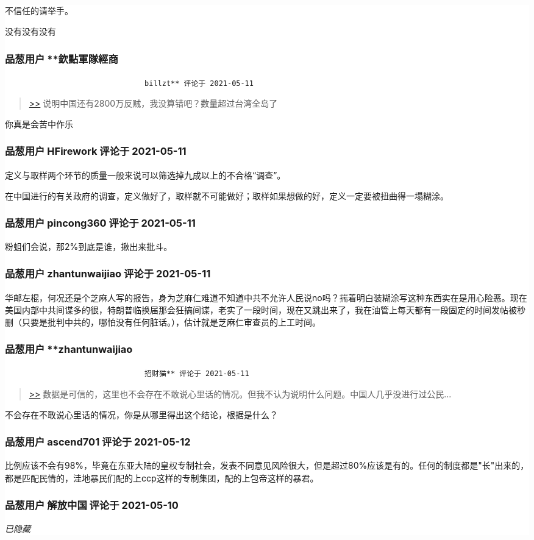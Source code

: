 不信任的请举手。  
  
没有没有没有
        


            
### 品葱用户 **欽點軍隊經商				
									billzt** 评论于 2021-05-11
        
> [\>>]( "/article/item_id-643059#") 说明中国还有2800万反贼，我没算错吧？数量超过台湾全岛了

  
你真是会苦中作乐
        


            
### 品葱用户 **HFirework** 评论于 2021-05-11
        
定义与取样两个环节的质量一般来说可以筛选掉九成以上的不合格“调查”。  
  
在中国进行的有关政府的调查，定义做好了，取样就不可能做好；取样如果想做的好，定义一定要被扭曲得一塌糊涂。
        


            
### 品葱用户 **pincong360** 评论于 2021-05-11
        
粉蛆们会说，那2%到底是谁，揪出来批斗。
        


            
### 品葱用户 **zhantunwaijiao** 评论于 2021-05-11
        
华邮左棍，何况还是个芝麻人写的报告，身为芝麻仁难道不知道中共不允许人民说no吗？揣着明白装糊涂写这种东西实在是用心险恶。现在美国内部中共间谍多的很，特朗普临换届那会狂搞间谍，老实了一段时间，现在又跳出来了，我在油管上每天都有一段固定的时间发帖被秒删（只要是批判中共的，哪怕没有任何脏话。），估计就是芝麻仁审查员的上工时间。
        


            
### 品葱用户 **zhantunwaijiao				
									招财猫** 评论于 2021-05-11
        
> [\>>]( "/article/item_id-643104#") 数据是可信的，这里也不会存在不敢说心里话的情况。但我不认为说明什么问题。中国人几乎没进行过公民...

不会存在不敢说心里话的情况，你是从哪里得出这个结论，根据是什么？
        


            
### 品葱用户 **ascend701** 评论于 2021-05-12
        
比例应该不会有98%，毕竟在东亚大陆的皇权专制社会，发表不同意见风险很大，但是超过80%应该是有的。任何的制度都是"长"出来的，都是匹配民情的，洼地暴民们配的上ccp这样的专制集团，配的上包帝这样的暴君。
        


            
### 品葱用户 **解放中国** 评论于 2021-05-10
        
_已隐藏_
        

